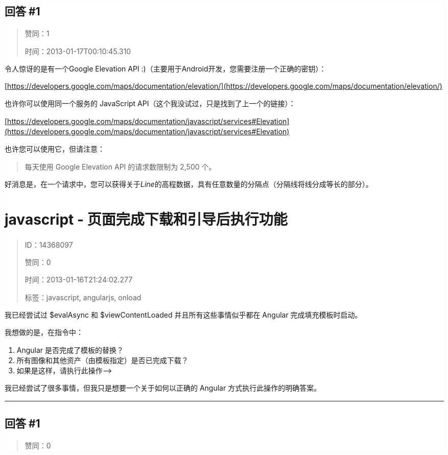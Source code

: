 ## 回答 #1

> 赞同：1
> 
> 时间：2013-01-17T00:10:45.310

令人惊讶的是有一个Google Elevation API :)（主要用于Android开发，您需要注册一个正确的密钥）：

[https://developers.google.com/maps/documentation/elevation/](https://developers.google.com/maps/documentation/elevation/)

也许你可以使用同一个服务的 JavaScript API（这个我没试过，只是找到了上一个的链接）：

[https://developers.google.com/maps/documentation/javascript/services#Elevation](https://developers.google.com/maps/documentation/javascript/services#Elevation)

也许您可以使用它，但请注意：

> 每天使用 Google Elevation API 的请求数限制为 2,500 个。

好消息是，在一个请求中，您可以获得关于*Line*的高程数据，具有任意数量的分隔点（分隔线将线分成等长的部分）。

# javascript - 页面完成下载和引导后执行功能

> ID：14368097
> 
> 赞同：0
> 
> 时间：2013-01-16T21:24:02.277
> 
> 标签：javascript, angularjs, onload

我已经尝试过 $evalAsync 和 $viewContentLoaded 并且所有这些事情似乎都在 Angular 完成填充模板时启动。

我想做的是，在指令中：

1.  Angular 是否完成了模板的替换？
2.  所有图像和其他资产（由模板指定）是否已完成下载？
3.  如果是这样，请执行此操作-->

我已经尝试了很多事情，但我只是想要一个关于如何以正确的 Angular 方式执行此操作的明确答案。

* * *

## 回答 #1

> 赞同：0
> 
